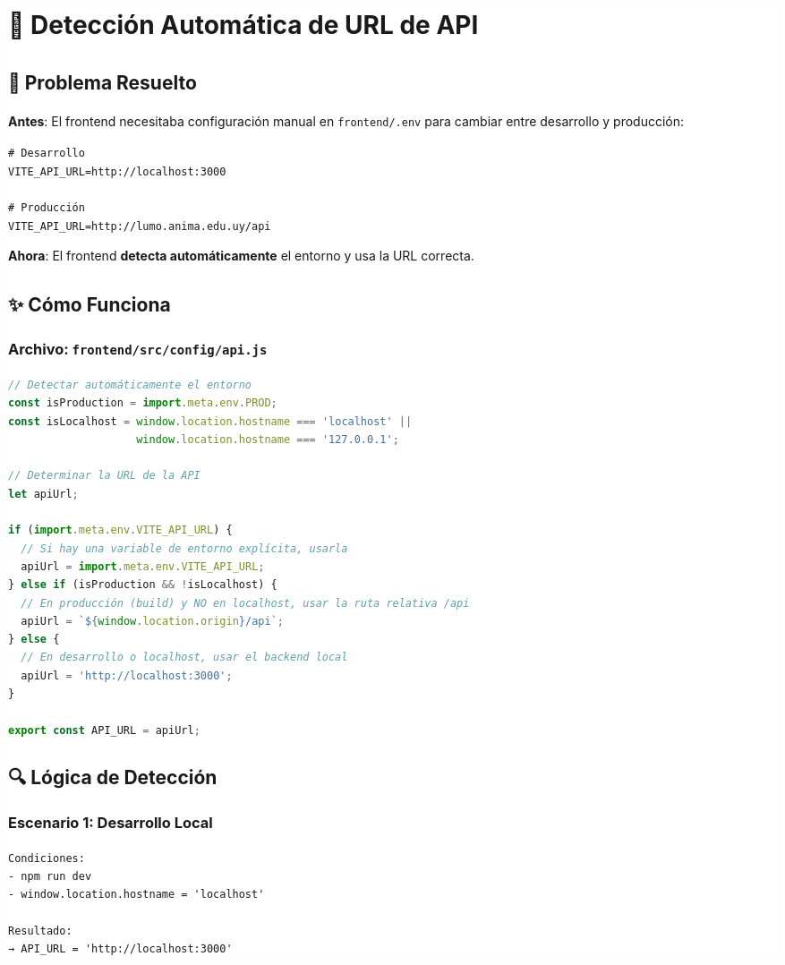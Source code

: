 # 🎯 Detección Automática de URL de API

## 📝 Problema Resuelto

**Antes**: El frontend necesitaba configuración manual en `frontend/.env` para cambiar entre desarrollo y producción:
```env
# Desarrollo
VITE_API_URL=http://localhost:3000

# Producción
VITE_API_URL=http://lumo.anima.edu.uy/api
```

**Ahora**: El frontend **detecta automáticamente** el entorno y usa la URL correcta.

## ✨ Cómo Funciona

### Archivo: `frontend/src/config/api.js`

```javascript
// Detectar automáticamente el entorno
const isProduction = import.meta.env.PROD;
const isLocalhost = window.location.hostname === 'localhost' || 
                    window.location.hostname === '127.0.0.1';

// Determinar la URL de la API
let apiUrl;

if (import.meta.env.VITE_API_URL) {
  // Si hay una variable de entorno explícita, usarla
  apiUrl = import.meta.env.VITE_API_URL;
} else if (isProduction && !isLocalhost) {
  // En producción (build) y NO en localhost, usar la ruta relativa /api
  apiUrl = `${window.location.origin}/api`;
} else {
  // En desarrollo o localhost, usar el backend local
  apiUrl = 'http://localhost:3000';
}

export const API_URL = apiUrl;
```

## 🔍 Lógica de Detección

### Escenario 1: Desarrollo Local
```
Condiciones:
- npm run dev
- window.location.hostname = 'localhost'

Resultado:
→ API_URL = 'http://localhost:3000'
```
